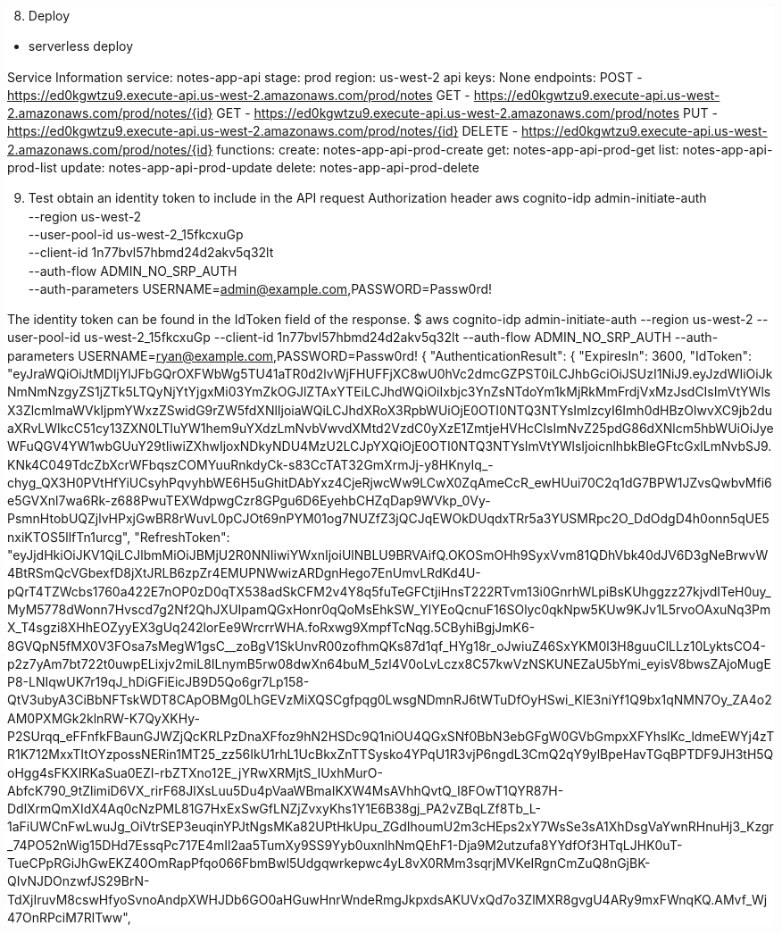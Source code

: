 
8.  Deploy

- serverless deploy

Service Information
service: notes-app-api
stage: prod
region: us-west-2
api keys:
    None
endpoints:
    POST - https://ed0kgwtzu9.execute-api.us-west-2.amazonaws.com/prod/notes
    GET - https://ed0kgwtzu9.execute-api.us-west-2.amazonaws.com/prod/notes/{id}
    GET - https://ed0kgwtzu9.execute-api.us-west-2.amazonaws.com/prod/notes
    PUT - https://ed0kgwtzu9.execute-api.us-west-2.amazonaws.com/prod/notes/{id}
    DELETE - https://ed0kgwtzu9.execute-api.us-west-2.amazonaws.com/prod/notes/{id}
functions:
    create: notes-app-api-prod-create
    get: notes-app-api-prod-get
    list: notes-app-api-prod-list
    update: notes-app-api-prod-update
    delete: notes-app-api-prod-delete

9.  Test
obtain an identity token to include in the API request Authorization header
aws cognito-idp admin-initiate-auth \
    --region us-west-2 \
    --user-pool-id us-west-2_15fkcxuGp \
    --client-id 1n77bvl57hbmd24d2akv5q32lt \
    --auth-flow ADMIN_NO_SRP_AUTH \
    --auth-parameters USERNAME=admin@example.com,PASSWORD=Passw0rd!

The identity token can be found in the IdToken field of the response.
$ aws cognito-idp admin-initiate-auth --region us-west-2 --user-pool-id us-west-2_15fkcxuGp --client-id 1n77bvl57hbmd24d2akv5q32lt --auth-flow ADMIN_NO_SRP_AUTH --auth-parameters USERNAME=ryan@example.com,PASSWORD=Passw0rd!
{
    "AuthenticationResult": {
        "ExpiresIn": 3600,
        "IdToken": "eyJraWQiOiJtMDljYlJFbGQrOXFWbWg5TU41aTR0d2lvWjFHUFFjXC8wU0hVc2dmcGZPST0iLCJhbGciOiJSUzI1NiJ9.eyJzdWIiOiJkNmNmNzgyZS1jZTk5LTQyNjYtYjgxMi03YmZkOGJlZTAxYTEiLCJhdWQiOiIxbjc3YnZsNTdoYm1kMjRkMmFrdjVxMzJsdCIsImVtYWlsX3ZlcmlmaWVkIjpmYWxzZSwidG9rZW5fdXNlIjoiaWQiLCJhdXRoX3RpbWUiOjE0OTI0NTQ3NTYsImlzcyI6Imh0dHBzOlwvXC9jb2duaXRvLWlkcC51cy13ZXN0LTIuYW1hem9uYXdzLmNvbVwvdXMtd2VzdC0yXzE1ZmtjeHVHcCIsImNvZ25pdG86dXNlcm5hbWUiOiJyeWFuQGV4YW1wbGUuY29tIiwiZXhwIjoxNDkyNDU4MzU2LCJpYXQiOjE0OTI0NTQ3NTYsImVtYWlsIjoicnlhbkBleGFtcGxlLmNvbSJ9.KNk4C049TdcZbXcrWFbqszCOMYuuRnkdyCk-s83CcTAT32GmXrmJj-y8HKnyIq_-chyg_QX3H0PVtHfYiUCsyhPqvyhbWE6H5uGhitDAbYxz4CjeRjwcWw9LCwX0ZqAmeCcR_ewHUui70C2q1dG7BPW1JZvsQwbvMfi6e5GVXnl7wa6Rk-z688PwuTEXWdpwgCzr8GPgu6D6EyehbCHZqDap9WVkp_0Vy-PsmnHtobUQZjlvHPxjGwBR8rWuvL0pCJOt69nPYM01og7NUZfZ3jQCJqEWOkDUqdxTRr5a3YUSMRpc2O_DdOdgD4h0onn5qUE5nxiKTOS5llfTn1urcg",
        "RefreshToken": "eyJjdHkiOiJKV1QiLCJlbmMiOiJBMjU2R0NNIiwiYWxnIjoiUlNBLU9BRVAifQ.OKOSmOHh9SyxVvm81QDhVbk40dJV6D3gNeBrwvW4BtRSmQcVGbexfD8jXtJRLB6zpZr4EMUPNWwizARDgnHego7EnUmvLRdKd4U-pQrT4TZWcbs1760a422E7nOP0zD0qTX538adSkCFM2v4Y8q5fuTeGFCtjiHnsT222RTvm13i0GnrhWLpiBsKUhggzz27kjvdITeH0uy_MyM5778dWonn7Hvscd7g2Nf2QhJXUIpamQGxHonr0qQoMsEhkSW_YlYEoQcnuF16SOlyc0qkNpw5KUw9KJv1L5rvoOAxuNq3PmX_T4sgzi8XHhEOZyyEX3gUq242lorEe9WrcrrWHA.foRxwg9XmpfTcNqg.5CByhiBgjJmK6-8GVQpN5fMX0V3FOsa7sMegW1gsC__zoBgV1SkUnvR00zofhmQKs87d1qf_HYg18r_oJwiuZ46SxYKM0l3H8guuClLLz10LyktsCO4-p2z7yAm7bt722t0uwpELixjv2miL8ILnymB5rw08dwXn64buM_5zl4V0oLvLczx8C57kwVzNSKUNEZaU5bYmi_eyisV8bwsZAjoMugEP8-LNIqwUK7r19qJ_hDiGFiEicJB9D5Qo6gr7Lp158-QtV3ubyA3CiBbNFTskWDT8CApOBMg0LhGEVzMiXQSCgfpqg0LwsgNDmnRJ6tWTuDfOyHSwi_KlE3niYf1Q9bx1qNMN7Oy_ZA4o2AM0PXMGk2klnRW-K7QyXKHy-P2SUrqq_eFFnfkFBaunGJWZjQcKRLPzDnaXFfoz9hN2HSDc9Q1niOU4QGxSNf0BbN3ebGFgW0GVbGmpxXFYhslKc_ldmeEWYj4zTR1K712MxxTItOYzpossNERin1MT25_zz56IkU1rhL1UcBkxZnTTSysko4YPqU1R3vjP6ngdL3CmQ2qY9ylBpeHavTGqBPTDF9JH3tH5QoHgg4sFKXIRKaSua0EZI-rbZTXno12E_jYRwXRMjtS_IUxhMurO-AbfcK790_9tZlimiD6VX_rirF68JlXsLuu5Du4pVaaWBmaIKXW4MsAVhhQvtQ_I8FOwT1QYR87H-DdlXrmQmXIdX4Aq0cNzPML81G7HxExSwGfLNZjZvxyKhs1Y1E6B38gj_PA2vZBqLZf8Tb_L-1aFiUWCnFwLwuJg_OiVtrSEP3euqinYPJtNgsMKa82UPtHkUpu_ZGdIhoumU2m3cHEps2xY7WsSe3sA1XhDsgVaYwnRHnuHj3_Kzgr_74PO52nWig15DHd7EssqPc717E4mIl2aa5TumXy9SS9Yyb0uxnlhNmQEhF1-Dja9M2utzufa8YYdfOf3HTqLJHK0uT-TueCPpRGiJhGwEKZ40OmRapPfqo066FbmBwl5Udgqwrkepwc4yL8vX0RMm3sqrjMVKeIRgnCmZuQ8nGjBK-QIvNJDOnzwfJS29BrN-TdXjIruvM8cswHfyoSvnoAndpXWHJDb6GO0aHGuwHnrWndeRmgJkpxdsAKUVxQd7o3ZlMXR8gvgU4ARy9mxFWnqKQ.AMvf_Wj47OnRPciM7RlTww",